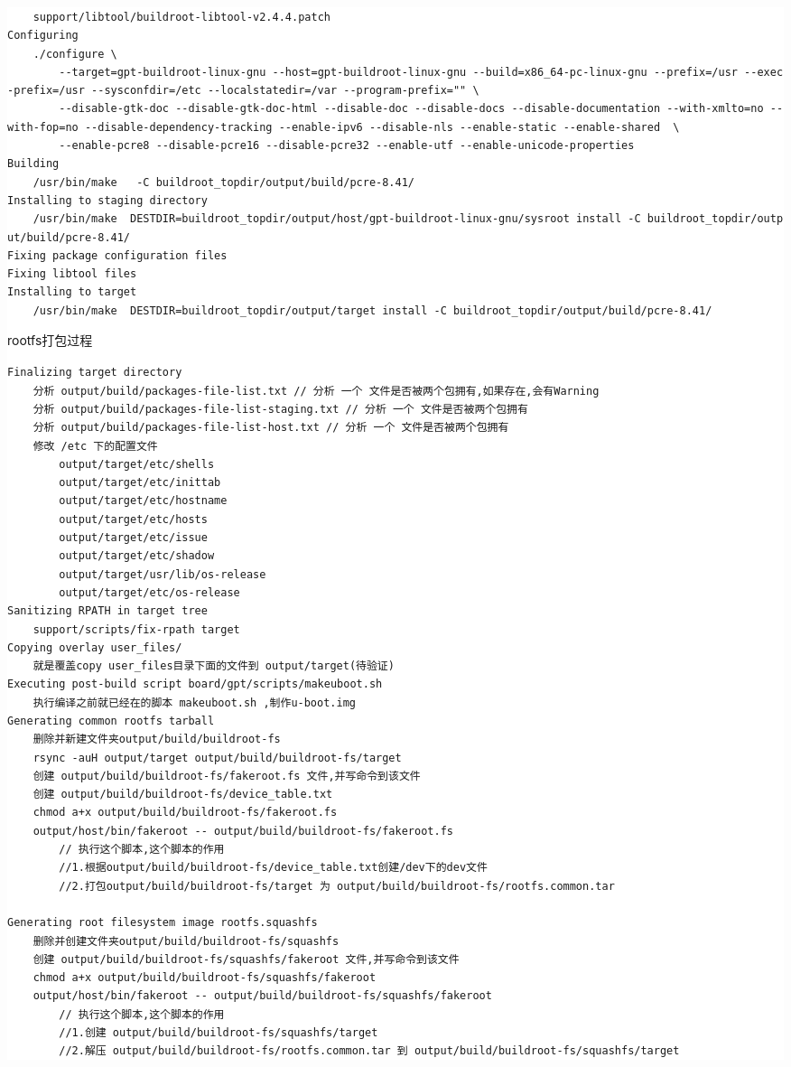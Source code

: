 ```
	support/libtool/buildroot-libtool-v2.4.4.patch
Configuring
	./configure \
		--target=gpt-buildroot-linux-gnu --host=gpt-buildroot-linux-gnu --build=x86_64-pc-linux-gnu --prefix=/usr --exec-prefix=/usr --sysconfdir=/etc --localstatedir=/var --program-prefix="" \
		--disable-gtk-doc --disable-gtk-doc-html --disable-doc --disable-docs --disable-documentation --with-xmlto=no --with-fop=no --disable-dependency-tracking --enable-ipv6 --disable-nls --enable-static --enable-shared  \
		--enable-pcre8 --disable-pcre16 --disable-pcre32 --enable-utf --enable-unicode-properties
Building
	/usr/bin/make   -C buildroot_topdir/output/build/pcre-8.41/
Installing to staging directory
	/usr/bin/make  DESTDIR=buildroot_topdir/output/host/gpt-buildroot-linux-gnu/sysroot install -C buildroot_topdir/output/build/pcre-8.41/
Fixing package configuration files
Fixing libtool files
Installing to target
	/usr/bin/make  DESTDIR=buildroot_topdir/output/target install -C buildroot_topdir/output/build/pcre-8.41/

```

rootfs打包过程

```
Finalizing target directory
	分析 output/build/packages-file-list.txt // 分析 一个 文件是否被两个包拥有,如果存在,会有Warning
	分析 output/build/packages-file-list-staging.txt // 分析 一个 文件是否被两个包拥有
	分析 output/build/packages-file-list-host.txt // 分析 一个 文件是否被两个包拥有
	修改 /etc 下的配置文件
		output/target/etc/shells
		output/target/etc/inittab
		output/target/etc/hostname
		output/target/etc/hosts
		output/target/etc/issue
		output/target/etc/shadow
		output/target/usr/lib/os-release
		output/target/etc/os-release
Sanitizing RPATH in target tree
	support/scripts/fix-rpath target
Copying overlay user_files/
	就是覆盖copy user_files目录下面的文件到 output/target(待验证)
Executing post-build script board/gpt/scripts/makeuboot.sh
	执行编译之前就已经在的脚本 makeuboot.sh ,制作u-boot.img
Generating common rootfs tarball
	删除并新建文件夹output/build/buildroot-fs
	rsync -auH output/target output/build/buildroot-fs/target
	创建 output/build/buildroot-fs/fakeroot.fs 文件,并写命令到该文件
	创建 output/build/buildroot-fs/device_table.txt
	chmod a+x output/build/buildroot-fs/fakeroot.fs
	output/host/bin/fakeroot -- output/build/buildroot-fs/fakeroot.fs 
		// 执行这个脚本,这个脚本的作用 
		//1.根据output/build/buildroot-fs/device_table.txt创建/dev下的dev文件 
		//2.打包output/build/buildroot-fs/target 为 output/build/buildroot-fs/rootfs.common.tar
	
Generating root filesystem image rootfs.squashfs
	删除并创建文件夹output/build/buildroot-fs/squashfs
	创建 output/build/buildroot-fs/squashfs/fakeroot 文件,并写命令到该文件
	chmod a+x output/build/buildroot-fs/squashfs/fakeroot
	output/host/bin/fakeroot -- output/build/buildroot-fs/squashfs/fakeroot
		// 执行这个脚本,这个脚本的作用 
		//1.创建 output/build/buildroot-fs/squashfs/target
		//2.解压 output/build/buildroot-fs/rootfs.common.tar 到 output/build/buildroot-fs/squashfs/target
```